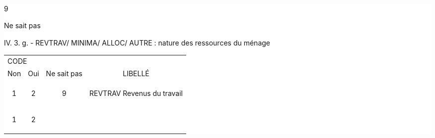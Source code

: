 9 

</td>
      <td align="center">

Ne sait pas 

</td>
    </tr>
  </tbody>
</table>

IV. 3. g. - REVTRAV/ MINIMA/ ALLOC/ AUTRE : nature des ressources du ménage 

<table>
  <tbody>
    <tr>
      <td colspan="4">CODE </td>
    </tr>
    <tr>
      <td align="center">Non </td>
      <td align="center">Oui </td>
      <td align="center">Ne sait pas </td>
      <td align="center">LIBELLÉ </td>
    </tr>
    <tr>
      <td align="center">

1 

</td>
      <td align="center">

2 

</td>
      <td align="center">

9 

</td>
      <td align="center">

REVTRAV Revenus du travail 

</td>
    </tr>
    <tr>
      <td align="center">

1 

</td>
      <td align="center">

2 

</td>
      <td align="center">
